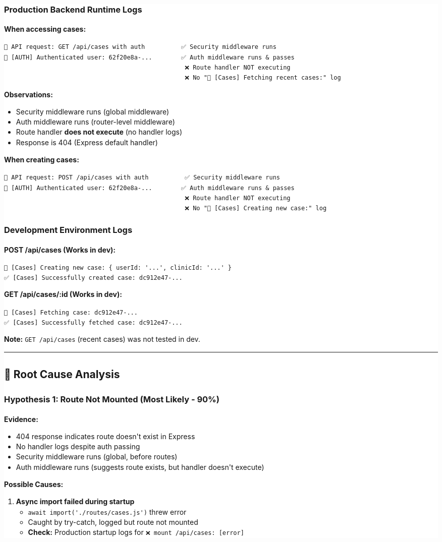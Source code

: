 ### Production Backend Runtime Logs

**When accessing cases:**
```
🔐 API request: GET /api/cases with auth          ✅ Security middleware runs
🔐 [AUTH] Authenticated user: 62f20e8a-...        ✅ Auth middleware runs & passes
                                                  ❌ Route handler NOT executing
                                                  ❌ No "📖 [Cases] Fetching recent cases:" log
```

**Observations:**
- Security middleware runs (global middleware)
- Auth middleware runs (router-level middleware)
- Route handler **does not execute** (no handler logs)
- Response is 404 (Express default handler)

**When creating cases:**
```
🔐 API request: POST /api/cases with auth          ✅ Security middleware runs
🔐 [AUTH] Authenticated user: 62f20e8a-...        ✅ Auth middleware runs & passes
                                                  ❌ Route handler NOT executing
                                                  ❌ No "📝 [Cases] Creating new case:" log
```

### Development Environment Logs

**POST /api/cases (Works in dev):**
```
📝 [Cases] Creating new case: { userId: '...', clinicId: '...' }
✅ [Cases] Successfully created case: dc912e47-...
```

**GET /api/cases/:id (Works in dev):**
```
📖 [Cases] Fetching case: dc912e47-...
✅ [Cases] Successfully fetched case: dc912e47-...
```

**Note:** `GET /api/cases` (recent cases) was not tested in dev.

---

## 🔎 Root Cause Analysis

### Hypothesis 1: Route Not Mounted (Most Likely - 90%)

**Evidence:**
- 404 response indicates route doesn't exist in Express
- No handler logs despite auth passing
- Security middleware runs (global, before routes)
- Auth middleware runs (suggests route exists, but handler doesn't execute)

**Possible Causes:**
1. **Async import failed during startup**
   - `await import('./routes/cases.js')` threw error
   - Caught by try-catch, logged but route not mounted
   - **Check:** Production startup logs for `❌ mount /api/cases: [error]`
